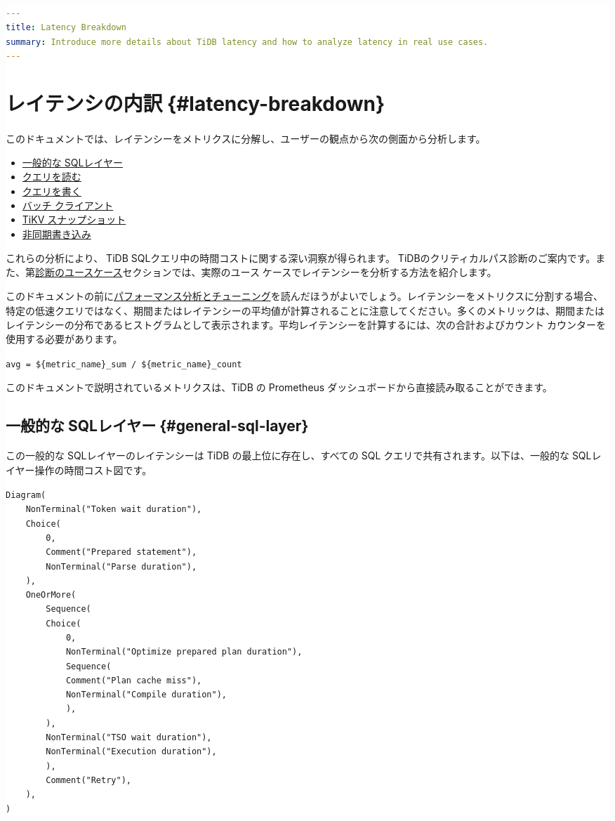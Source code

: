 ```yaml
---
title: Latency Breakdown
summary: Introduce more details about TiDB latency and how to analyze latency in real use cases.
---
```


# レイテンシの内訳 {#latency-breakdown}

このドキュメントでは、レイテンシーをメトリクスに分解し、ユーザーの観点から次の側面から分析します。

-   [一般的な SQLレイヤー](#general-sql-layer)
-   [クエリを読む](#read-queries)
-   [クエリを書く](#write-queries)
-   [バッチ クライアント](#batch-client)
-   [TiKV スナップショット](#tikv-snapshot)
-   [非同期書き込み](#async-write)

これらの分析により、 TiDB SQLクエリ中の時間コストに関する深い洞察が得られます。 TiDBのクリティカルパス診断のご案内です。また、第[診断のユースケース](#diagnosis-use-cases)セクションでは、実際のユース ケースでレイテンシーを分析する方法を紹介します。

このドキュメントの前に[パフォーマンス分析とチューニング](/performance-tuning-methods.md)を読んだほうがよいでしょう。レイテンシーをメトリクスに分割する場合、特定の低速クエリではなく、期間またはレイテンシーの平均値が計算されることに注意してください。多くのメトリックは、期間またはレイテンシーの分布であるヒストグラムとして表示されます。平均レイテンシーを計算するには、次の合計およびカウント カウンターを使用する必要があります。

```
avg = ${metric_name}_sum / ${metric_name}_count
```

このドキュメントで説明されているメトリクスは、TiDB の Prometheus ダッシュボードから直接読み取ることができます。

## 一般的な SQLレイヤー {#general-sql-layer}

この一般的な SQLレイヤーのレイテンシーは TiDB の最上位に存在し、すべての SQL クエリで共有されます。以下は、一般的な SQLレイヤー操作の時間コスト図です。

```railroad+diagram
Diagram(
    NonTerminal("Token wait duration"),
    Choice(
        0,
        Comment("Prepared statement"),
        NonTerminal("Parse duration"),
    ),
    OneOrMore(
        Sequence(
        Choice(
            0,
            NonTerminal("Optimize prepared plan duration"),
            Sequence(
            Comment("Plan cache miss"),
            NonTerminal("Compile duration"),
            ),
        ),
        NonTerminal("TSO wait duration"),
        NonTerminal("Execution duration"),
        ),
        Comment("Retry"),
    ),
)
```
